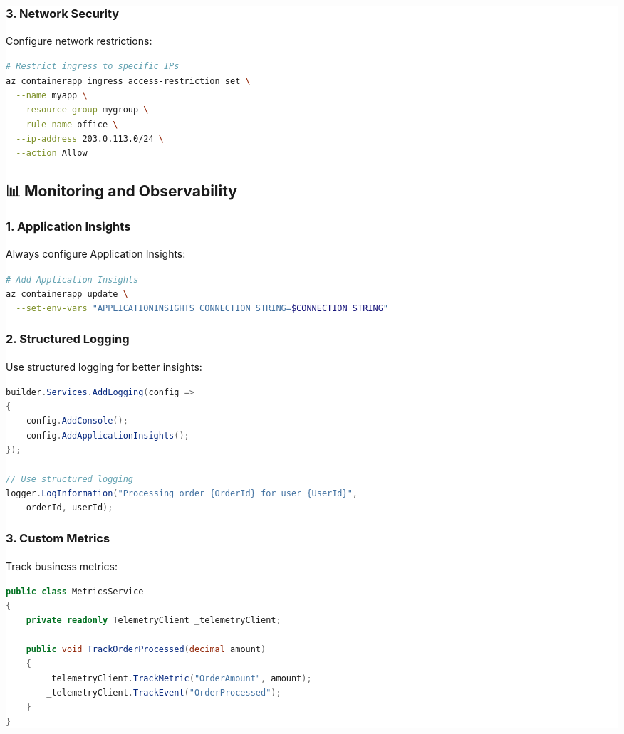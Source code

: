 ### 3. Network Security
Configure network restrictions:

```bash
# Restrict ingress to specific IPs
az containerapp ingress access-restriction set \
  --name myapp \
  --resource-group mygroup \
  --rule-name office \
  --ip-address 203.0.113.0/24 \
  --action Allow
```

## 📊 Monitoring and Observability

### 1. Application Insights
Always configure Application Insights:

```bash
# Add Application Insights
az containerapp update \
  --set-env-vars "APPLICATIONINSIGHTS_CONNECTION_STRING=$CONNECTION_STRING"
```

### 2. Structured Logging
Use structured logging for better insights:

```csharp
builder.Services.AddLogging(config =>
{
    config.AddConsole();
    config.AddApplicationInsights();
});

// Use structured logging
logger.LogInformation("Processing order {OrderId} for user {UserId}", 
    orderId, userId);
```

### 3. Custom Metrics
Track business metrics:

```csharp
public class MetricsService
{
    private readonly TelemetryClient _telemetryClient;

    public void TrackOrderProcessed(decimal amount)
    {
        _telemetryClient.TrackMetric("OrderAmount", amount);
        _telemetryClient.TrackEvent("OrderProcessed");
    }
}
```
